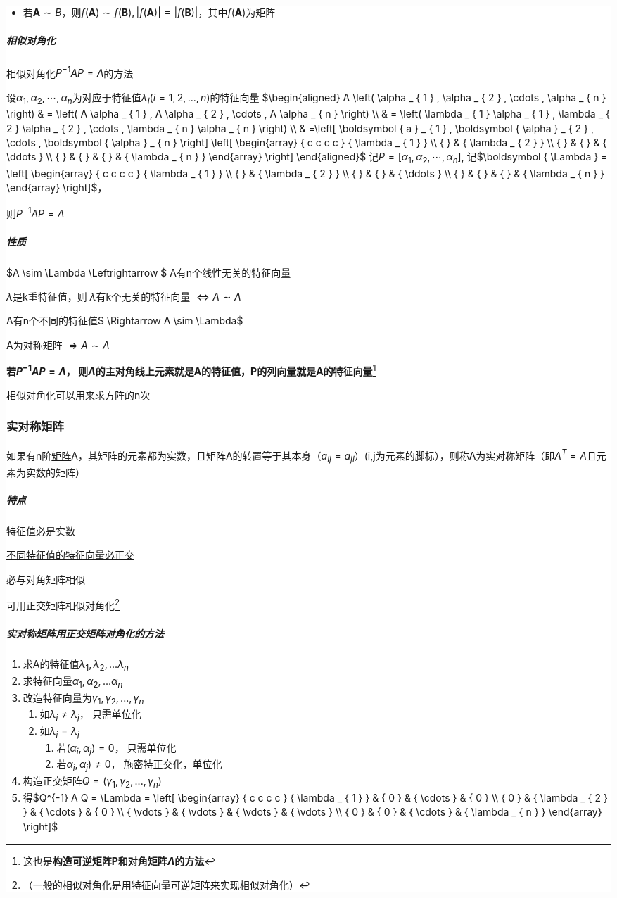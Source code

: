 - 若$\mathbf{A} \sim B$，则$f(\boldsymbol{A}) \sim f(\boldsymbol{B}),|f(\boldsymbol{A})|=|f(\boldsymbol{B})|$，其中$f(\boldsymbol{A})$为矩阵

##### 相似对角化

相似对角化$P^{-1} A P = \Lambda$的方法

设$\alpha _ { 1 } , \alpha _ { 2 } , \cdots , \alpha _ { n }$为对应于特征值$\lambda_i(i=1,2,...,n)$的特征向量 
$\begin{aligned} A \left( \alpha _ { 1 } , \alpha _ { 2 } , \cdots , \alpha _ { n } \right) & = \left( A \alpha _ { 1 } , A \alpha _ { 2 } , \cdots , A \alpha _ { n } \right) \\ & = \left( \lambda _ { 1 } \alpha _ { 1 } , \lambda _ { 2 } \alpha _ { 2 } , \cdots , \lambda _ { n } \alpha _ { n } \right) \\
 & =\left[ \boldsymbol { a } _ { 1 } , \boldsymbol { \alpha } _ { 2 } , \cdots , \boldsymbol { \alpha } _ { n } \right] \left[ \begin{array} { c c c c } { \lambda _ { 1 } } \\ { } & { \lambda _ { 2 } } \\ { } & { } & { \ddots } \\ { } & { } & { } & { \lambda _ { n } } \end{array} \right] \end{aligned}$
记$P = \left[ \alpha _ { 1 } , \alpha _ { 2 } , \cdots , \alpha _ { n } \right]$,
记$\boldsymbol { \Lambda } = \left[ \begin{array} { c c c c } { \lambda _ { 1 } } \\ { } & { \lambda _ { 2 } } \\ { } & { } & { \ddots } \\ { } & { } & { } & { \lambda _ { n } } \end{array} \right]$，

则$P^{-1} A P = \Lambda$

##### 性质

$A \sim \Lambda \Leftrightarrow $  A有n个线性无关的特征向量

$\lambda$是k重特征值，则 $\lambda$有k个无关的特征向量 $\Leftrightarrow A \sim \Lambda$

A有n个不同的特征值$ \Rightarrow A \sim \Lambda$

A为对称矩阵 $\Rightarrow A \sim \Lambda$

**若$P^{-1} A P = \Lambda$， 则$\Lambda$的主对角线上元素就是A的特征值，P的列向量就是A的特征向量**[^2]

[^2]:这也是**构造可逆矩阵P和对角矩阵$\Lambda$的方法**

相似对角化可以用来求方阵的n次

### 实对称矩阵

如果有n阶[矩阵](https://baike.baidu.com/item/矩阵)A，其矩阵的元素都为实数，且矩阵A的转置等于其本身（$a_{ij}=a_{ji}$）(i,j为元素的脚标），则称A为实对称矩阵（即$A^T=A$且元素为实数的矩阵）

##### 特点

特征值必是实数

[不同特征值的特征向量必正交](https://zhuanlan.zhihu.com/p/30454490)

必与对角矩阵相似

可用正交矩阵相似对角化[^1]

[^1]: （一般的相似对角化是用特征向量可逆矩阵来实现相似对角化）

##### 实对称矩阵用正交矩阵对角化的方法

1. 求A的特征值$\lambda_1, \lambda_2, ... \lambda_n$
2. 求特征向量$\alpha_1, \alpha_2 , ... \alpha_n$
3. 改造特征向量为$\gamma_1, \gamma_2, ... , \gamma_n$
   1. 如$\lambda_i \neq \lambda_j$， 只需单位化
   2. 如$\lambda_i = \lambda_j$
      1. 若$(\alpha_i, \alpha_j) = 0$， 只需单位化
      2. 若$\alpha_i, \alpha_j) \neq 0$， 施密特正交化，单位化
4. 构造正交矩阵$Q=(\gamma_1, \gamma_2, ... , \gamma_n)$
5. 得$Q^{-1} A Q = \Lambda = \left[ \begin{array} { c c c c } { \lambda _ { 1 } } & { 0 } & { \cdots } & { 0 } \\ { 0 } & { \lambda _ { 2 } } & { \cdots } & { 0 } \\ { \vdots } & { \vdots } & { \vdots } & { \vdots } \\ { 0 } & { 0 } & { \cdots } & { \lambda _ { n } } \end{array} \right]$


[^3]: [矩阵特征值乘积等于矩阵行列式乘积的证明](https://www.zhihu.com/question/304671751)
[^4]: A正定，证明$A^{-1}$正定